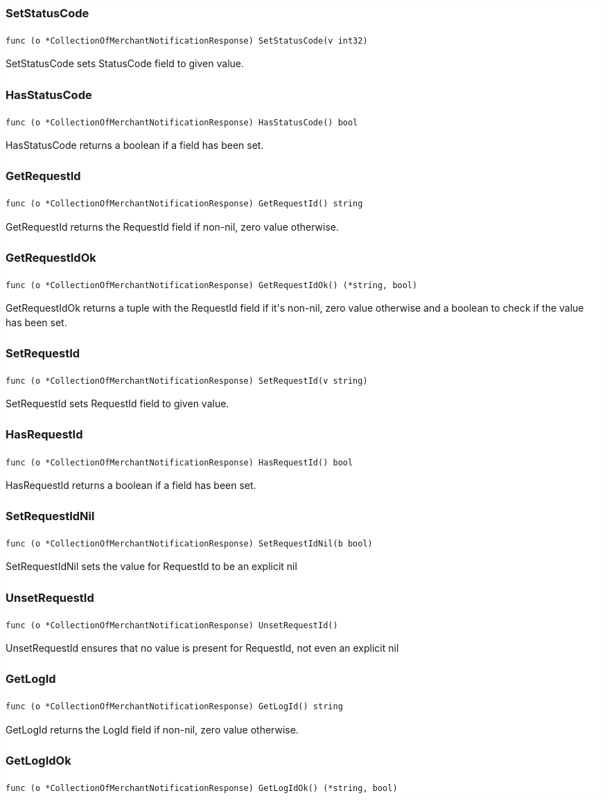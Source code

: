 ### SetStatusCode

`func (o *CollectionOfMerchantNotificationResponse) SetStatusCode(v int32)`

SetStatusCode sets StatusCode field to given value.

### HasStatusCode

`func (o *CollectionOfMerchantNotificationResponse) HasStatusCode() bool`

HasStatusCode returns a boolean if a field has been set.

### GetRequestId

`func (o *CollectionOfMerchantNotificationResponse) GetRequestId() string`

GetRequestId returns the RequestId field if non-nil, zero value otherwise.

### GetRequestIdOk

`func (o *CollectionOfMerchantNotificationResponse) GetRequestIdOk() (*string, bool)`

GetRequestIdOk returns a tuple with the RequestId field if it's non-nil, zero value otherwise
and a boolean to check if the value has been set.

### SetRequestId

`func (o *CollectionOfMerchantNotificationResponse) SetRequestId(v string)`

SetRequestId sets RequestId field to given value.

### HasRequestId

`func (o *CollectionOfMerchantNotificationResponse) HasRequestId() bool`

HasRequestId returns a boolean if a field has been set.

### SetRequestIdNil

`func (o *CollectionOfMerchantNotificationResponse) SetRequestIdNil(b bool)`

 SetRequestIdNil sets the value for RequestId to be an explicit nil

### UnsetRequestId
`func (o *CollectionOfMerchantNotificationResponse) UnsetRequestId()`

UnsetRequestId ensures that no value is present for RequestId, not even an explicit nil
### GetLogId

`func (o *CollectionOfMerchantNotificationResponse) GetLogId() string`

GetLogId returns the LogId field if non-nil, zero value otherwise.

### GetLogIdOk

`func (o *CollectionOfMerchantNotificationResponse) GetLogIdOk() (*string, bool)`
